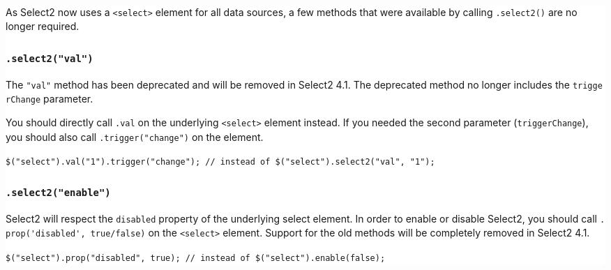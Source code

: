 As Select2 now uses a `<select>` element for all data sources, a few methods that were available by calling `.select2()`
are no longer required.

### `.select2("val")`

The `"val"` method has been deprecated and will be removed in Select2 4.1. The deprecated method no longer includes
the `triggerChange` parameter.

You should directly call `.val` on the underlying `<select>` element instead. If you needed the second
parameter (`triggerChange`), you should also call `.trigger("change")` on the element.

```
$("select").val("1").trigger("change"); // instead of $("select").select2("val", "1");
```

### `.select2("enable")`

Select2 will respect the `disabled` property of the underlying select element. In order to enable or disable Select2,
you should call `.prop('disabled', true/false)` on the `<select>` element. Support for the old methods will be
completely removed in Select2 4.1.

```
$("select").prop("disabled", true); // instead of $("select").enable(false);
```

